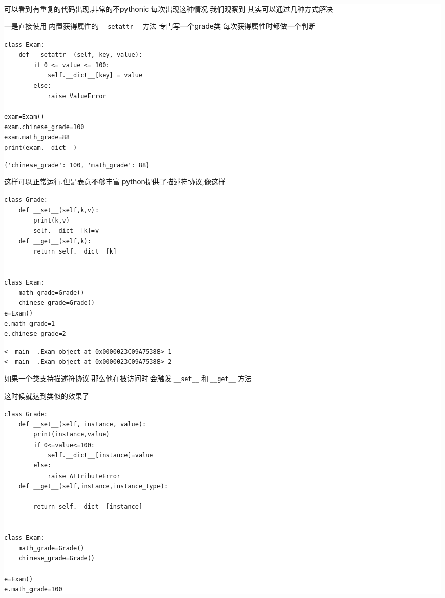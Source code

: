 可以看到有重复的代码出现,非常的不pythonic 每次出现这种情况 我们观察到 其实可以通过几种方式解决

一是直接使用 内置获得属性的 `__setattr__` 方法 专门写一个grade类 每次获得属性时都做一个判断

```
class Exam:
    def __setattr__(self, key, value):
        if 0 <= value <= 100:
            self.__dict__[key] = value
        else:
            raise ValueError

exam=Exam()
exam.chinese_grade=100
exam.math_grade=88
print(exam.__dict__)
```

```
{'chinese_grade': 100, 'math_grade': 88}
```

这样可以正常运行.但是表意不够丰富 python提供了描述符协议,像这样

```
class Grade:
    def __set__(self,k,v):
        print(k,v)
        self.__dict__[k]=v
    def __get__(self,k):
        return self.__dict__[k]


class Exam:
    math_grade=Grade()
    chinese_grade=Grade()
e=Exam()
e.math_grade=1
e.chinese_grade=2
```

```
<__main__.Exam object at 0x0000023C09A75388> 1
<__main__.Exam object at 0x0000023C09A75388> 2
```

如果一个类支持描述符协议 那么他在被访问时 会触发 `__set__` 和 `__get__` 方法

这时候就达到类似的效果了

```
class Grade:
    def __set__(self, instance, value):
        print(instance,value)
        if 0<=value<=100:
            self.__dict__[instance]=value
        else:
            raise AttributeError
    def __get__(self,instance,instance_type):

        return self.__dict__[instance]


class Exam:
    math_grade=Grade()
    chinese_grade=Grade()

e=Exam()
e.math_grade=100
```